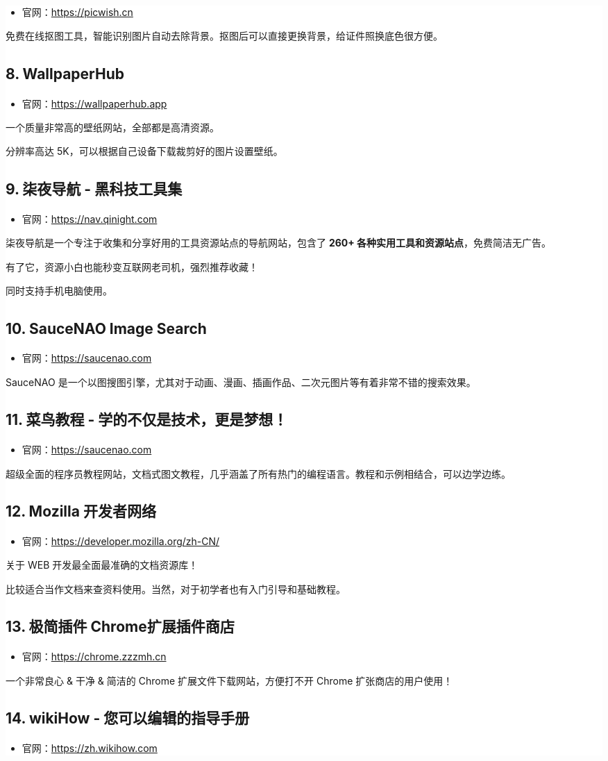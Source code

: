 *   官网：https://picwish.cn

免费在线抠图工具，智能识别图片自动去除背景。抠图后可以直接更换背景，给证件照换底色很方便。


## **8\. WallpaperHub**

*   官网：https://wallpaperhub.app

一个质量非常高的壁纸网站，全部都是高清资源。

分辨率高达 5K，可以根据自己设备下载裁剪好的图片设置壁纸。



## 9\. 柒夜导航 - 黑科技工具集

*   官网：https://nav.qinight.com

柒夜导航是一个专注于收集和分享好用的工具资源站点的导航网站，包含了 **260+ 各种实用工具和资源站点**，免费简洁无广告。

有了它，资源小白也能秒变互联网老司机，强烈推荐收藏！

同时支持手机电脑使用。

## **10\. SauceNAO Image Search**

*   官网：https://saucenao.com

SauceNAO 是一个以图搜图引擎，尤其对于动画、漫画、插画作品、二次元图片等有着非常不错的搜索效果。



## **11\. 菜鸟教程 - 学的不仅是技术，更是梦想！**

*   官网：https://saucenao.com

超级全面的程序员教程网站，文档式图文教程，几乎涵盖了所有热门的编程语言。教程和示例相结合，可以边学边练。


## **12\. Mozilla 开发者网络**

*   官网：https://developer.mozilla.org/zh-CN/

关于 WEB 开发最全面最准确的文档资源库！

比较适合当作文档来查资料使用。当然，对于初学者也有入门引导和基础教程。

## **13\.** 极简插件 Chrome扩展插件商店

*   官网：https://chrome.zzzmh.cn

一个非常良心 & 干净 & 简洁的 Chrome 扩展文件下载网站，方便打不开 Chrome 扩张商店的用户使用！

## **14\. wikiHow - 您可以编辑的指导手册**

*   官网：https://zh.wikihow.com
